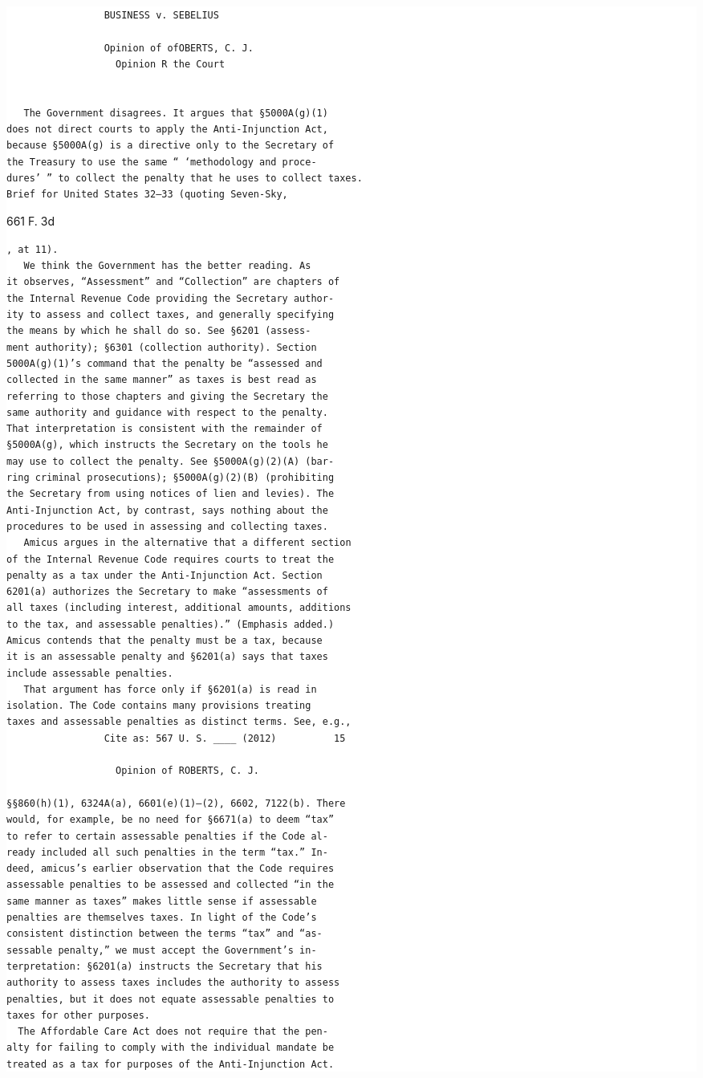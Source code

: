                      BUSINESS v. SEBELIUS
    
                     Opinion of ofOBERTS, C. J.
                       Opinion R the Court 
    
    
       The Government disagrees. It argues that §5000A(g)(1)
    does not direct courts to apply the Anti-Injunction Act,
    because §5000A(g) is a directive only to the Secretary of
    the Treasury to use the same “ ‘methodology and proce-
    dures’ ” to collect the penalty that he uses to collect taxes.
    Brief for United States 32–33 (quoting Seven-Sky, 

661 F. 3d

    
    
    , at 11).
       We think the Government has the better reading. As
    it observes, “Assessment” and “Collection” are chapters of
    the Internal Revenue Code providing the Secretary author-
    ity to assess and collect taxes, and generally specifying
    the means by which he shall do so. See §6201 (assess-
    ment authority); §6301 (collection authority). Section
    5000A(g)(1)’s command that the penalty be “assessed and
    collected in the same manner” as taxes is best read as
    referring to those chapters and giving the Secretary the
    same authority and guidance with respect to the penalty.
    That interpretation is consistent with the remainder of
    §5000A(g), which instructs the Secretary on the tools he
    may use to collect the penalty. See §5000A(g)(2)(A) (bar-
    ring criminal prosecutions); §5000A(g)(2)(B) (prohibiting
    the Secretary from using notices of lien and levies). The
    Anti-Injunction Act, by contrast, says nothing about the
    procedures to be used in assessing and collecting taxes.
       Amicus argues in the alternative that a different section
    of the Internal Revenue Code requires courts to treat the
    penalty as a tax under the Anti-Injunction Act. Section
    6201(a) authorizes the Secretary to make “assessments of
    all taxes (including interest, additional amounts, additions
    to the tax, and assessable penalties).” (Emphasis added.)
    Amicus contends that the penalty must be a tax, because
    it is an assessable penalty and §6201(a) says that taxes
    include assessable penalties.
       That argument has force only if §6201(a) is read in
    isolation. The Code contains many provisions treating
    taxes and assessable penalties as distinct terms. See, e.g.,
                     Cite as: 567 U. S. ____ (2012)          15
    
                       Opinion of ROBERTS, C. J.
    
    §§860(h)(1), 6324A(a), 6601(e)(1)–(2), 6602, 7122(b). There
    would, for example, be no need for §6671(a) to deem “tax”
    to refer to certain assessable penalties if the Code al-
    ready included all such penalties in the term “tax.” In-
    deed, amicus’s earlier observation that the Code requires
    assessable penalties to be assessed and collected “in the
    same manner as taxes” makes little sense if assessable
    penalties are themselves taxes. In light of the Code’s
    consistent distinction between the terms “tax” and “as-
    sessable penalty,” we must accept the Government’s in-
    terpretation: §6201(a) instructs the Secretary that his
    authority to assess taxes includes the authority to assess
    penalties, but it does not equate assessable penalties to
    taxes for other purposes.
      The Affordable Care Act does not require that the pen-
    alty for failing to comply with the individual mandate be
    treated as a tax for purposes of the Anti-Injunction Act.